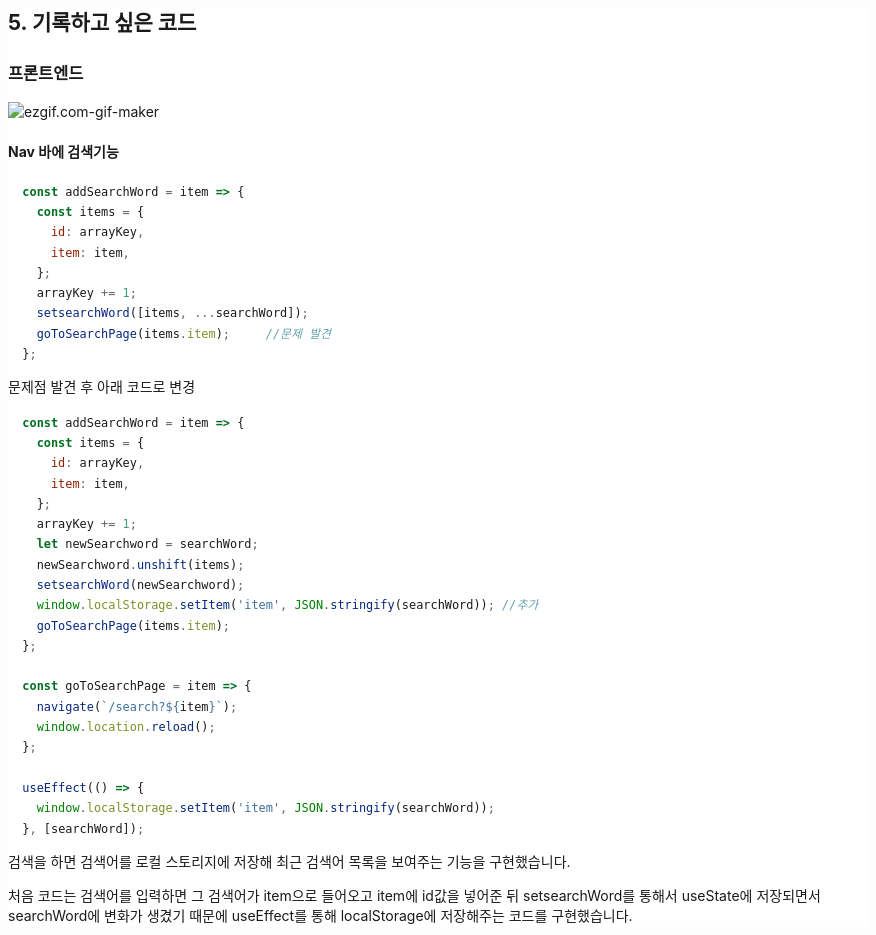 


## 5. 기록하고 싶은 코드



### 프론트엔드

![ezgif.com-gif-maker](../images/2022-04-11-project01/ezgif.com-gif-maker.gif)

#### Nav 바에 검색기능 

```javascript
  const addSearchWord = item => {
    const items = {
      id: arrayKey,
      item: item,
    };
    arrayKey += 1;
    setsearchWord([items, ...searchWord]);
    goToSearchPage(items.item);     //문제 발견
  };
```

문제점 발견 후 아래 코드로 변경

```javascript
  const addSearchWord = item => {
    const items = {
      id: arrayKey,
      item: item,
    };
    arrayKey += 1;
    let newSearchword = searchWord;
    newSearchword.unshift(items);
    setsearchWord(newSearchword);
    window.localStorage.setItem('item', JSON.stringify(searchWord)); //추가
    goToSearchPage(items.item);
  };

  const goToSearchPage = item => {
    navigate(`/search?${item}`);
    window.location.reload();
  };

  useEffect(() => {
    window.localStorage.setItem('item', JSON.stringify(searchWord));
  }, [searchWord]);

```

검색을 하면 검색어를 로컬 스토리지에 저장해 최근 검색어 목록을 보여주는 기능을 구현했습니다.

처음 코드는 검색어를 입력하면 그 검색어가 item으로 들어오고 item에 id값을 넣어준 뒤 setsearchWord를 통해서 
useState에 저장되면서 searchWord에 변화가 생겼기 때문에 useEffect를 통해 localStorage에 저장해주는 코드를
구현했습니다. 
